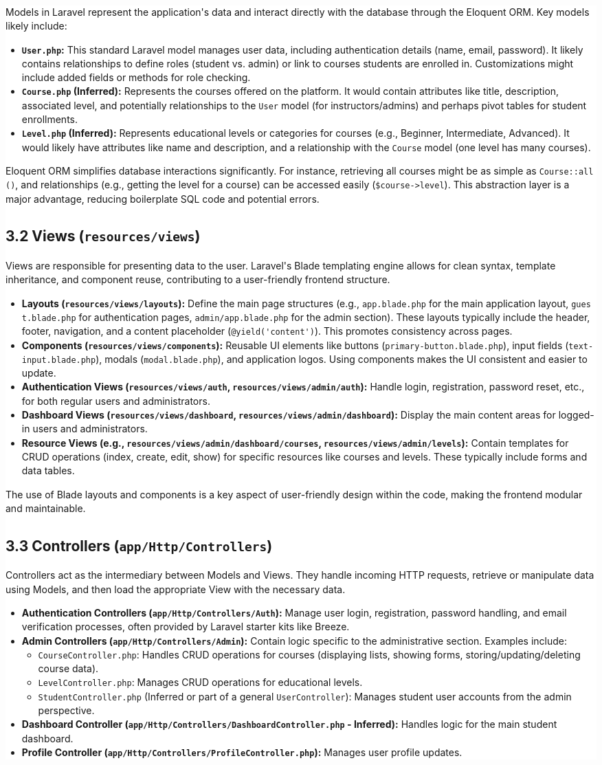 Models in Laravel represent the application's data and interact directly with the database through the Eloquent ORM. Key models likely include:

*   **`User.php`:** This standard Laravel model manages user data, including authentication details (name, email, password). It likely contains relationships to define roles (student vs. admin) or link to courses students are enrolled in. Customizations might include added fields or methods for role checking.
*   **`Course.php` (Inferred):** Represents the courses offered on the platform. It would contain attributes like title, description, associated level, and potentially relationships to the `User` model (for instructors/admins) and perhaps pivot tables for student enrollments.
*   **`Level.php` (Inferred):** Represents educational levels or categories for courses (e.g., Beginner, Intermediate, Advanced). It would likely have attributes like name and description, and a relationship with the `Course` model (one level has many courses).

Eloquent ORM simplifies database interactions significantly. For instance, retrieving all courses might be as simple as `Course::all()`, and relationships (e.g., getting the level for a course) can be accessed easily (`$course->level`). This abstraction layer is a major advantage, reducing boilerplate SQL code and potential errors.

## 3.2 Views (`resources/views`)

Views are responsible for presenting data to the user. Laravel's Blade templating engine allows for clean syntax, template inheritance, and component reuse, contributing to a user-friendly frontend structure.

*   **Layouts (`resources/views/layouts`):** Define the main page structures (e.g., `app.blade.php` for the main application layout, `guest.blade.php` for authentication pages, `admin/app.blade.php` for the admin section). These layouts typically include the header, footer, navigation, and a content placeholder (`@yield('content')`). This promotes consistency across pages.
*   **Components (`resources/views/components`):** Reusable UI elements like buttons (`primary-button.blade.php`), input fields (`text-input.blade.php`), modals (`modal.blade.php`), and application logos. Using components makes the UI consistent and easier to update.
*   **Authentication Views (`resources/views/auth`, `resources/views/admin/auth`):** Handle login, registration, password reset, etc., for both regular users and administrators.
*   **Dashboard Views (`resources/views/dashboard`, `resources/views/admin/dashboard`):** Display the main content areas for logged-in users and administrators.
*   **Resource Views (e.g., `resources/views/admin/dashboard/courses`, `resources/views/admin/levels`):** Contain templates for CRUD operations (index, create, edit, show) for specific resources like courses and levels. These typically include forms and data tables.

The use of Blade layouts and components is a key aspect of user-friendly design within the code, making the frontend modular and maintainable.

## 3.3 Controllers (`app/Http/Controllers`)

Controllers act as the intermediary between Models and Views. They handle incoming HTTP requests, retrieve or manipulate data using Models, and then load the appropriate View with the necessary data.

*   **Authentication Controllers (`app/Http/Controllers/Auth`):** Manage user login, registration, password handling, and email verification processes, often provided by Laravel starter kits like Breeze.
*   **Admin Controllers (`app/Http/Controllers/Admin`):** Contain logic specific to the administrative section. Examples include:
    *   `CourseController.php`: Handles CRUD operations for courses (displaying lists, showing forms, storing/updating/deleting course data).
    *   `LevelController.php`: Manages CRUD operations for educational levels.
    *   `StudentController.php` (Inferred or part of a general `UserController`): Manages student user accounts from the admin perspective.
*   **Dashboard Controller (`app/Http/Controllers/DashboardController.php` - Inferred):** Handles logic for the main student dashboard.
*   **Profile Controller (`app/Http/Controllers/ProfileController.php`):** Manages user profile updates.
